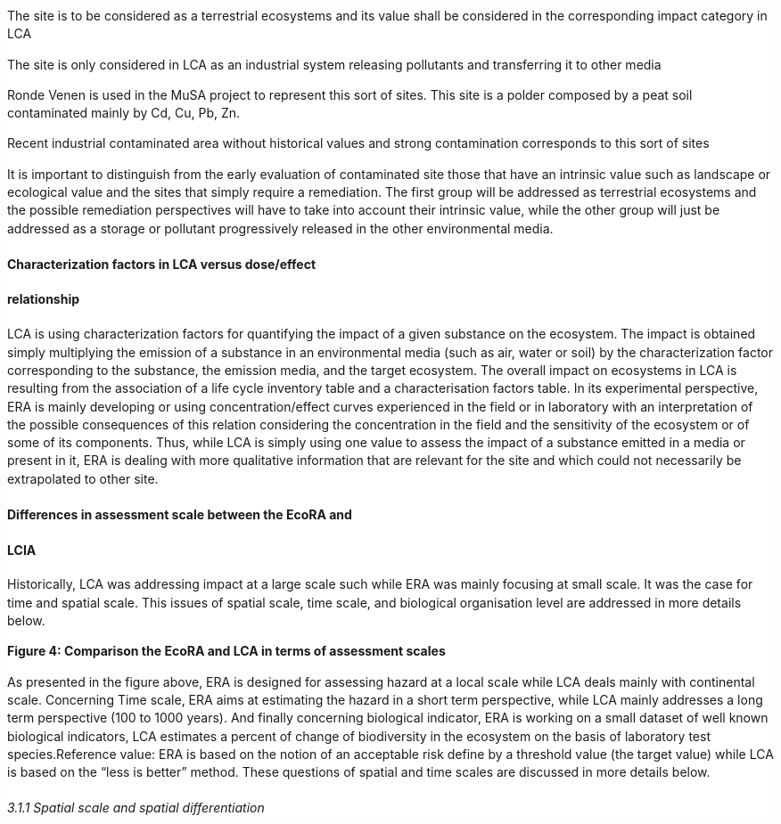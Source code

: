 The site is to be considered as a terrestrial ecosystems and its value shall be considered in the corresponding impact category in LCA 

 The site is only considered in LCA as an industrial system releasing pollutants and transferring it to other media 

Ronde Venen is used in the MuSA project to represent this sort of sites. This site is a polder composed by a peat soil contaminated mainly by Cd, Cu, Pb, Zn. 

 Recent industrial contaminated area without historical values and strong contamination corresponds to this sort of sites 

It is important to distinguish from the early evaluation of contaminated site those that have an intrinsic value such as landscape or ecological value and the sites that simply require a remediation. The first group will be addressed as terrestrial ecosystems and the possible remediation perspectives will have to take into account their intrinsic value, while the other group will just be addressed as a storage or pollutant progressively released in the other environmental media. 

#### Characterization factors in LCA versus dose/effect 

#### relationship 

LCA is using characterization factors for quantifying the impact of a given substance on the ecosystem. The impact is obtained simply multiplying the emission of a substance in an environmental media (such as air, water or soil) by the characterization factor corresponding to the substance, the emission media, and the target ecosystem. The overall impact on ecosystems in LCA is resulting from the association of a life cycle inventory table and a characterisation factors table. In its experimental perspective, ERA is mainly developing or using concentration/effect curves experienced in the field or in laboratory with an interpretation of the possible consequences of this relation considering the concentration in the field and the sensitivity of the ecosystem or of some of its components. Thus, while LCA is simply using one value to assess the impact of a substance emitted in a media or present in it, ERA is dealing with more qualitative information that are relevant for the site and which could not necessarily be extrapolated to other site. 

#### Differences in assessment scale between the EcoRA and 

#### LCIA 

Historically, LCA was addressing impact at a large scale such while ERA was mainly focusing at small scale. It was the case for time and spatial scale. This issues of spatial scale, time scale, and biological organisation level are addressed in more details below. 


**Figure 4: Comparison the EcoRA and LCA in terms of assessment scales** 

As presented in the figure above, ERA is designed for assessing hazard at a local scale while LCA deals mainly with continental scale. Concerning Time scale, ERA aims at estimating the hazard in a short term perspective, while LCA mainly addresses a long term perspective (100 to 1000 years). And finally concerning biological indicator, ERA is working on a small dataset of well known biological indicators, LCA estimates a percent of change of biodiversity in the ecosystem on the basis of laboratory test species.Reference value: ERA is based on the notion of an acceptable risk define by a threshold value (the target value) while LCA is based on the “less is better” method. These questions of spatial and time scales are discussed in more details below. 

###### 3.1.1 Spatial scale and spatial differentiation 
